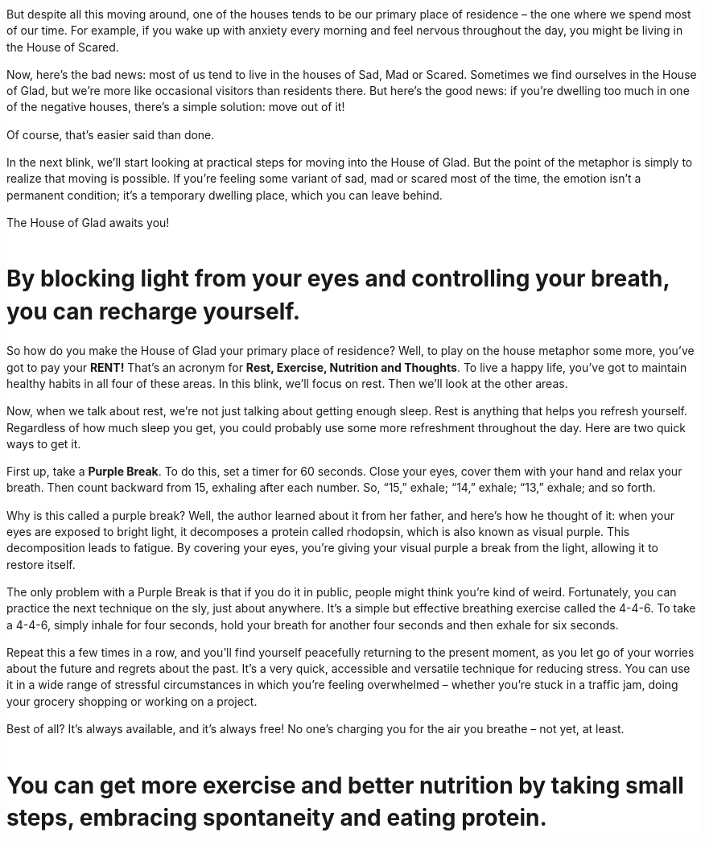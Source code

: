 But despite all this moving around, one of the houses tends to be our primary place of residence – the one where we spend most of our time. For example, if you wake up with anxiety every morning and feel nervous throughout the day, you might be living in the House of Scared. 

Now, here’s the bad news: most of us tend to live in the houses of Sad, Mad or Scared. Sometimes we find ourselves in the House of Glad, but we’re more like occasional visitors than residents there. But here’s the good news: if you’re dwelling too much in one of the negative houses, there’s a simple solution: move out of it! 

Of course, that’s easier said than done. 

In the next blink, we’ll start looking at practical steps for moving into the House of Glad. But the point of the metaphor is simply to realize that moving is possible. If you’re feeling some variant of sad, mad or scared most of the time, the emotion isn’t a permanent condition; it’s a temporary dwelling place, which you can leave behind. 

The House of Glad awaits you!

# By blocking light from your eyes and controlling your breath, you can recharge yourself.

So how do you make the House of Glad your primary place of residence? Well, to play on the house metaphor some more, you’ve got to pay your **RENT!** That’s an acronym for **Rest, Exercise, Nutrition and Thoughts**. To live a happy life, you’ve got to maintain healthy habits in all four of these areas. In this blink, we’ll focus on rest. Then we’ll look at the other areas. 

Now, when we talk about rest, we’re not just talking about getting enough sleep. Rest is anything that helps you refresh yourself. Regardless of how much sleep you get, you could probably use some more refreshment throughout the day. Here are two quick ways to get it. 

First up, take a **Purple Break**. To do this, set a timer for 60 seconds. Close your eyes, cover them with your hand and relax your breath. Then count backward from 15, exhaling after each number. So, “15,” exhale; “14,” exhale; “13,” exhale; and so forth. 

Why is this called a purple break? Well, the author learned about it from her father, and here’s how he thought of it: when your eyes are exposed to bright light, it decomposes a protein called rhodopsin, which is also known as visual purple. This decomposition leads to fatigue. By covering your eyes, you’re giving your visual purple a break from the light, allowing it to restore itself. 

The only problem with a Purple Break is that if you do it in public, people might think you’re kind of weird. Fortunately, you can practice the next technique on the sly, just about anywhere. It’s a simple but effective breathing exercise called the 4-4-6. To take a 4-4-6, simply inhale for four seconds, hold your breath for another four seconds and then exhale for six seconds. 

Repeat this a few times in a row, and you’ll find yourself peacefully returning to the present moment, as you let go of your worries about the future and regrets about the past. It’s a very quick, accessible and versatile technique for reducing stress. You can use it in a wide range of stressful circumstances in which you’re feeling overwhelmed – whether you’re stuck in a traffic jam, doing your grocery shopping or working on a project. 

Best of all? It’s always available, and it’s always free! No one’s charging you for the air you breathe – not yet, at least.

# You can get more exercise and better nutrition by taking small steps, embracing spontaneity and eating protein.
